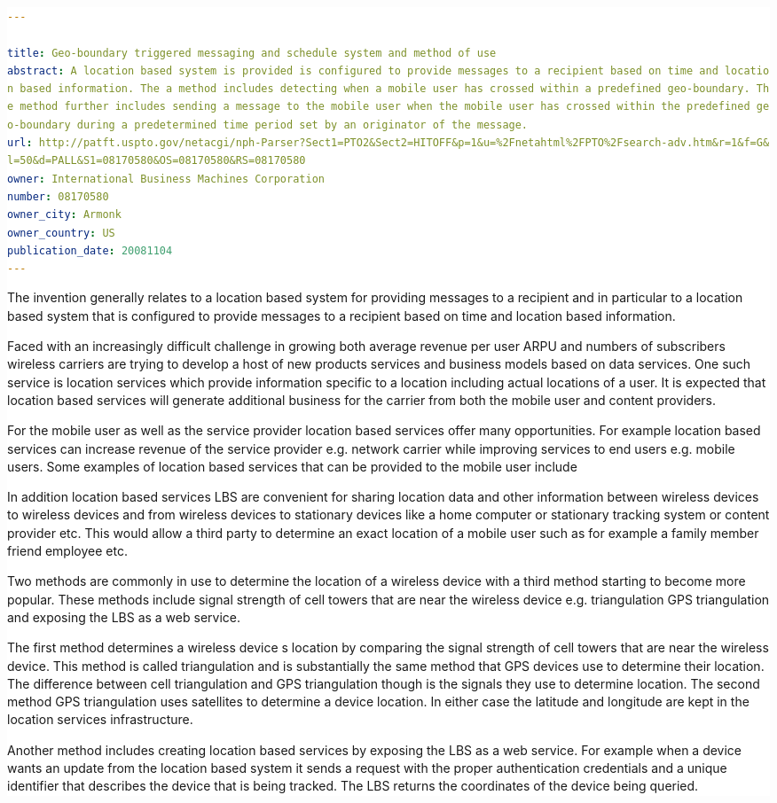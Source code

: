 ```yaml
---

title: Geo-boundary triggered messaging and schedule system and method of use
abstract: A location based system is provided is configured to provide messages to a recipient based on time and location based information. The a method includes detecting when a mobile user has crossed within a predefined geo-boundary. The method further includes sending a message to the mobile user when the mobile user has crossed within the predefined geo-boundary during a predetermined time period set by an originator of the message.
url: http://patft.uspto.gov/netacgi/nph-Parser?Sect1=PTO2&Sect2=HITOFF&p=1&u=%2Fnetahtml%2FPTO%2Fsearch-adv.htm&r=1&f=G&l=50&d=PALL&S1=08170580&OS=08170580&RS=08170580
owner: International Business Machines Corporation
number: 08170580
owner_city: Armonk
owner_country: US
publication_date: 20081104
---
```

The invention generally relates to a location based system for providing messages to a recipient and in particular to a location based system that is configured to provide messages to a recipient based on time and location based information.

Faced with an increasingly difficult challenge in growing both average revenue per user ARPU and numbers of subscribers wireless carriers are trying to develop a host of new products services and business models based on data services. One such service is location services which provide information specific to a location including actual locations of a user. It is expected that location based services will generate additional business for the carrier from both the mobile user and content providers.

For the mobile user as well as the service provider location based services offer many opportunities. For example location based services can increase revenue of the service provider e.g. network carrier while improving services to end users e.g. mobile users. Some examples of location based services that can be provided to the mobile user include 

In addition location based services LBS are convenient for sharing location data and other information between wireless devices to wireless devices and from wireless devices to stationary devices like a home computer or stationary tracking system or content provider etc. This would allow a third party to determine an exact location of a mobile user such as for example a family member friend employee etc.

Two methods are commonly in use to determine the location of a wireless device with a third method starting to become more popular. These methods include signal strength of cell towers that are near the wireless device e.g. triangulation GPS triangulation and exposing the LBS as a web service.

The first method determines a wireless device s location by comparing the signal strength of cell towers that are near the wireless device. This method is called triangulation and is substantially the same method that GPS devices use to determine their location. The difference between cell triangulation and GPS triangulation though is the signals they use to determine location. The second method GPS triangulation uses satellites to determine a device location. In either case the latitude and longitude are kept in the location services infrastructure.

Another method includes creating location based services by exposing the LBS as a web service. For example when a device wants an update from the location based system it sends a request with the proper authentication credentials and a unique identifier that describes the device that is being tracked. The LBS returns the coordinates of the device being queried.
